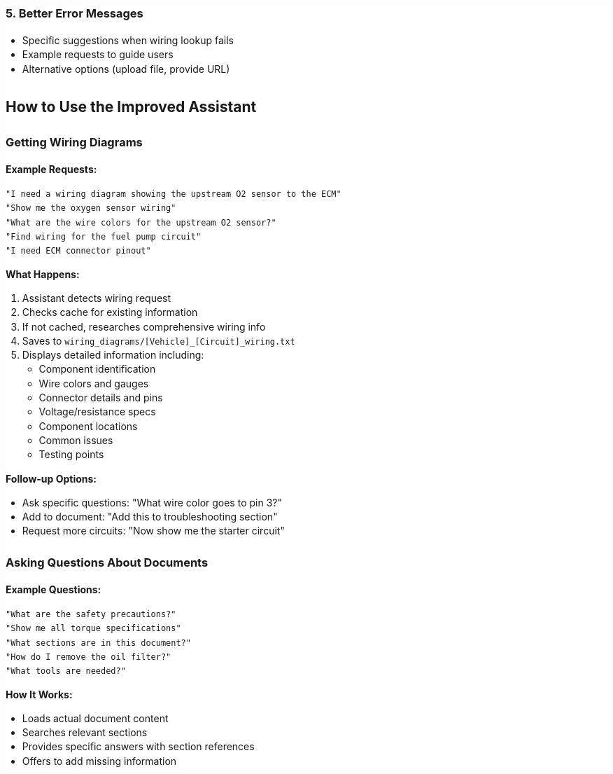 ### 5. **Better Error Messages**
- Specific suggestions when wiring lookup fails
- Example requests to guide users
- Alternative options (upload file, provide URL)

## How to Use the Improved Assistant

### Getting Wiring Diagrams

**Example Requests:**
```
"I need a wiring diagram showing the upstream O2 sensor to the ECM"
"Show me the oxygen sensor wiring"
"What are the wire colors for the upstream O2 sensor?"
"Find wiring for the fuel pump circuit"
"I need ECM connector pinout"
```

**What Happens:**
1. Assistant detects wiring request
2. Checks cache for existing information
3. If not cached, researches comprehensive wiring info
4. Saves to `wiring_diagrams/[Vehicle]_[Circuit]_wiring.txt`
5. Displays detailed information including:
   - Component identification
   - Wire colors and gauges
   - Connector details and pins
   - Voltage/resistance specs
   - Component locations
   - Common issues
   - Testing points

**Follow-up Options:**
- Ask specific questions: "What wire color goes to pin 3?"
- Add to document: "Add this to troubleshooting section"
- Request more circuits: "Now show me the starter circuit"

### Asking Questions About Documents

**Example Questions:**
```
"What are the safety precautions?"
"Show me all torque specifications"
"What sections are in this document?"
"How do I remove the oil filter?"
"What tools are needed?"
```

**How It Works:**
- Loads actual document content
- Searches relevant sections
- Provides specific answers with section references
- Offers to add missing information
